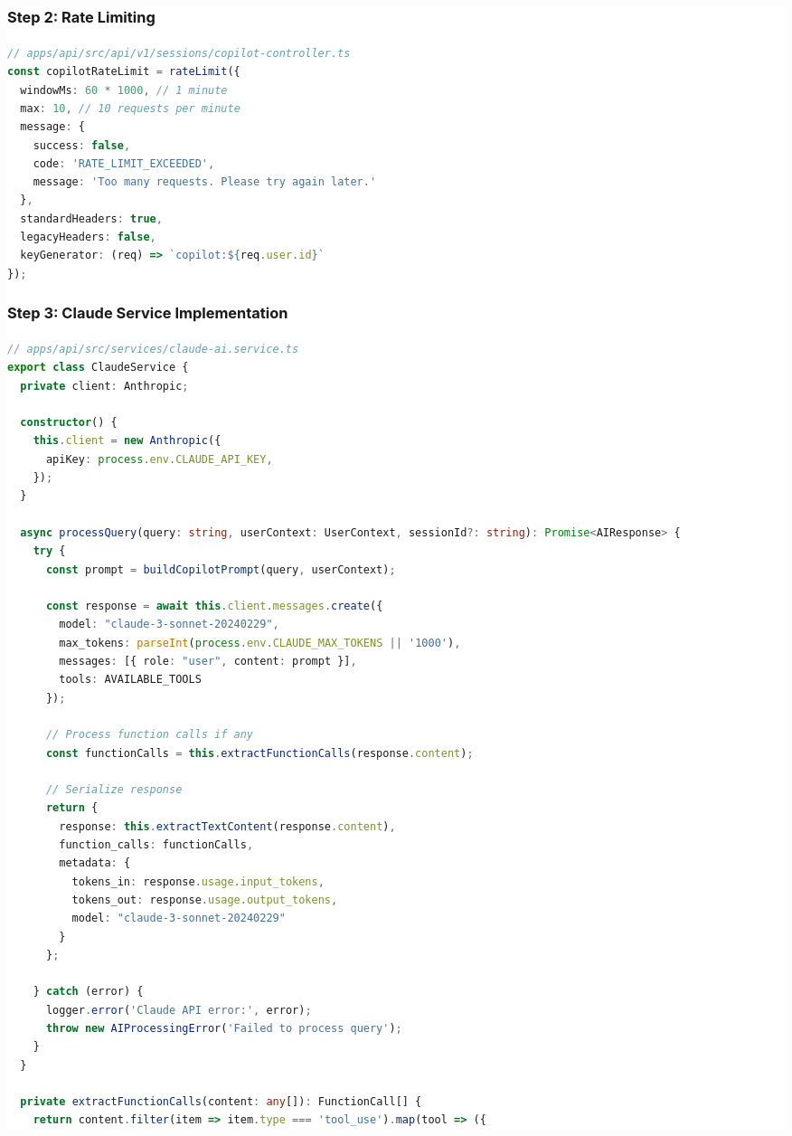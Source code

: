 ### Step 2: Rate Limiting
```typescript
// apps/api/src/api/v1/sessions/copilot-controller.ts
const copilotRateLimit = rateLimit({
  windowMs: 60 * 1000, // 1 minute
  max: 10, // 10 requests per minute
  message: {
    success: false,
    code: 'RATE_LIMIT_EXCEEDED',
    message: 'Too many requests. Please try again later.'
  },
  standardHeaders: true,
  legacyHeaders: false,
  keyGenerator: (req) => `copilot:${req.user.id}`
});
```

### Step 3: Claude Service Implementation
```typescript
// apps/api/src/services/claude-ai.service.ts
export class ClaudeService {
  private client: Anthropic;

  constructor() {
    this.client = new Anthropic({
      apiKey: process.env.CLAUDE_API_KEY,
    });
  }

  async processQuery(query: string, userContext: UserContext, sessionId?: string): Promise<AIResponse> {
    try {
      const prompt = buildCopilotPrompt(query, userContext);

      const response = await this.client.messages.create({
        model: "claude-3-sonnet-20240229",
        max_tokens: parseInt(process.env.CLAUDE_MAX_TOKENS || '1000'),
        messages: [{ role: "user", content: prompt }],
        tools: AVAILABLE_TOOLS
      });

      // Process function calls if any
      const functionCalls = this.extractFunctionCalls(response.content);

      // Serialize response
      return {
        response: this.extractTextContent(response.content),
        function_calls: functionCalls,
        metadata: {
          tokens_in: response.usage.input_tokens,
          tokens_out: response.usage.output_tokens,
          model: "claude-3-sonnet-20240229"
        }
      };

    } catch (error) {
      logger.error('Claude API error:', error);
      throw new AIProcessingError('Failed to process query');
    }
  }

  private extractFunctionCalls(content: any[]): FunctionCall[] {
    return content.filter(item => item.type === 'tool_use').map(tool => ({
```